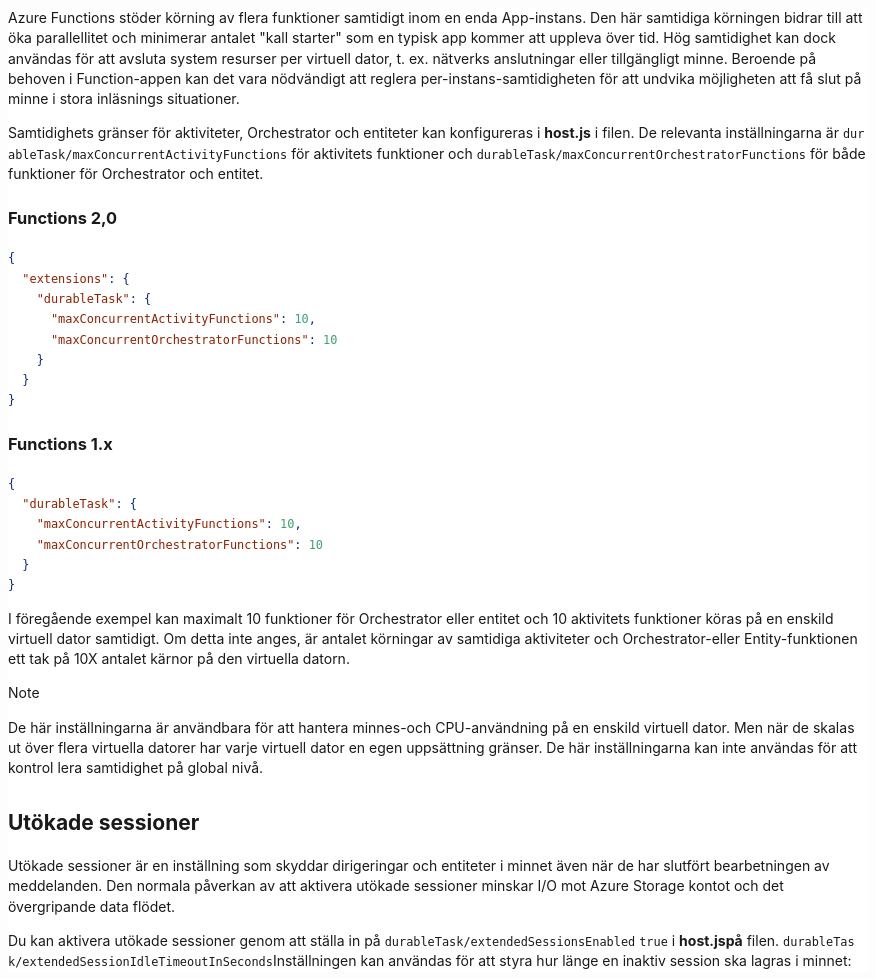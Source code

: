Azure Functions stöder körning av flera funktioner samtidigt inom en enda App-instans. Den här samtidiga körningen bidrar till att öka parallellitet och minimerar antalet "kall starter" som en typisk app kommer att uppleva över tid. Hög samtidighet kan dock användas för att avsluta system resurser per virtuell dator, t. ex. nätverks anslutningar eller tillgängligt minne. Beroende på behoven i Function-appen kan det vara nödvändigt att reglera per-instans-samtidigheten för att undvika möjligheten att få slut på minne i stora inläsnings situationer.

Samtidighets gränser för aktiviteter, Orchestrator och entiteter kan konfigureras i **host.js** i filen. De relevanta inställningarna är `durableTask/maxConcurrentActivityFunctions` för aktivitets funktioner och `durableTask/maxConcurrentOrchestratorFunctions` för både funktioner för Orchestrator och entitet.

### <a name="functions-20"></a>Functions 2,0

```json
{
  "extensions": {
    "durableTask": {
      "maxConcurrentActivityFunctions": 10,
      "maxConcurrentOrchestratorFunctions": 10
    }
  }
}
```

### <a name="functions-1x"></a>Functions 1.x

```json
{
  "durableTask": {
    "maxConcurrentActivityFunctions": 10,
    "maxConcurrentOrchestratorFunctions": 10
  }
}
```

I föregående exempel kan maximalt 10 funktioner för Orchestrator eller entitet och 10 aktivitets funktioner köras på en enskild virtuell dator samtidigt. Om detta inte anges, är antalet körningar av samtidiga aktiviteter och Orchestrator-eller Entity-funktionen ett tak på 10X antalet kärnor på den virtuella datorn.

> [!NOTE]
> De här inställningarna är användbara för att hantera minnes-och CPU-användning på en enskild virtuell dator. Men när de skalas ut över flera virtuella datorer har varje virtuell dator en egen uppsättning gränser. De här inställningarna kan inte användas för att kontrol lera samtidighet på global nivå.

## <a name="extended-sessions"></a>Utökade sessioner

Utökade sessioner är en inställning som skyddar dirigeringar och entiteter i minnet även när de har slutfört bearbetningen av meddelanden. Den normala påverkan av att aktivera utökade sessioner minskar I/O mot Azure Storage kontot och det övergripande data flödet.

Du kan aktivera utökade sessioner genom att ställa in på `durableTask/extendedSessionsEnabled` `true` i **host.jspå** filen. `durableTask/extendedSessionIdleTimeoutInSeconds`Inställningen kan användas för att styra hur länge en inaktiv session ska lagras i minnet:
